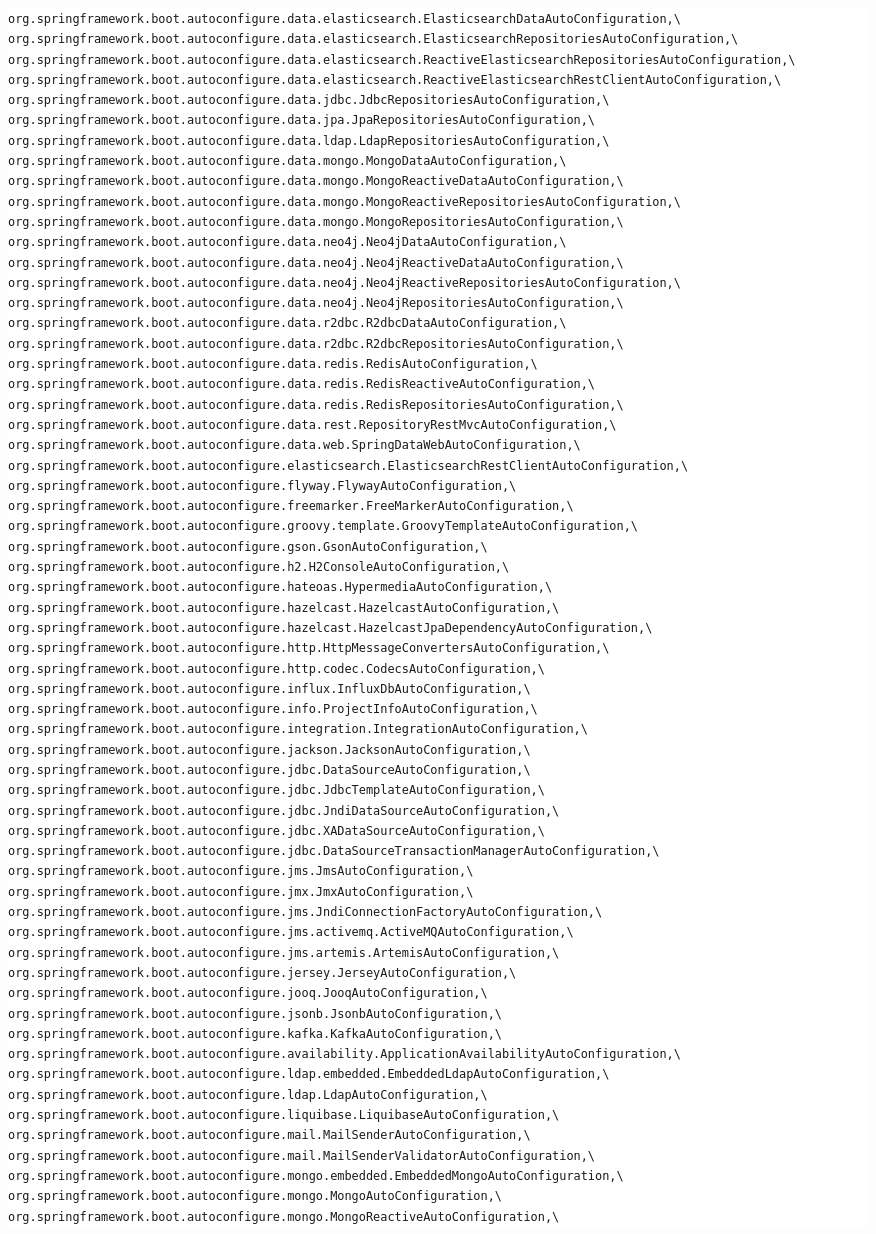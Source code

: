 ```xml
org.springframework.boot.autoconfigure.data.elasticsearch.ElasticsearchDataAutoConfiguration,\
org.springframework.boot.autoconfigure.data.elasticsearch.ElasticsearchRepositoriesAutoConfiguration,\
org.springframework.boot.autoconfigure.data.elasticsearch.ReactiveElasticsearchRepositoriesAutoConfiguration,\
org.springframework.boot.autoconfigure.data.elasticsearch.ReactiveElasticsearchRestClientAutoConfiguration,\
org.springframework.boot.autoconfigure.data.jdbc.JdbcRepositoriesAutoConfiguration,\
org.springframework.boot.autoconfigure.data.jpa.JpaRepositoriesAutoConfiguration,\
org.springframework.boot.autoconfigure.data.ldap.LdapRepositoriesAutoConfiguration,\
org.springframework.boot.autoconfigure.data.mongo.MongoDataAutoConfiguration,\
org.springframework.boot.autoconfigure.data.mongo.MongoReactiveDataAutoConfiguration,\
org.springframework.boot.autoconfigure.data.mongo.MongoReactiveRepositoriesAutoConfiguration,\
org.springframework.boot.autoconfigure.data.mongo.MongoRepositoriesAutoConfiguration,\
org.springframework.boot.autoconfigure.data.neo4j.Neo4jDataAutoConfiguration,\
org.springframework.boot.autoconfigure.data.neo4j.Neo4jReactiveDataAutoConfiguration,\
org.springframework.boot.autoconfigure.data.neo4j.Neo4jReactiveRepositoriesAutoConfiguration,\
org.springframework.boot.autoconfigure.data.neo4j.Neo4jRepositoriesAutoConfiguration,\
org.springframework.boot.autoconfigure.data.r2dbc.R2dbcDataAutoConfiguration,\
org.springframework.boot.autoconfigure.data.r2dbc.R2dbcRepositoriesAutoConfiguration,\
org.springframework.boot.autoconfigure.data.redis.RedisAutoConfiguration,\
org.springframework.boot.autoconfigure.data.redis.RedisReactiveAutoConfiguration,\
org.springframework.boot.autoconfigure.data.redis.RedisRepositoriesAutoConfiguration,\
org.springframework.boot.autoconfigure.data.rest.RepositoryRestMvcAutoConfiguration,\
org.springframework.boot.autoconfigure.data.web.SpringDataWebAutoConfiguration,\
org.springframework.boot.autoconfigure.elasticsearch.ElasticsearchRestClientAutoConfiguration,\
org.springframework.boot.autoconfigure.flyway.FlywayAutoConfiguration,\
org.springframework.boot.autoconfigure.freemarker.FreeMarkerAutoConfiguration,\
org.springframework.boot.autoconfigure.groovy.template.GroovyTemplateAutoConfiguration,\
org.springframework.boot.autoconfigure.gson.GsonAutoConfiguration,\
org.springframework.boot.autoconfigure.h2.H2ConsoleAutoConfiguration,\
org.springframework.boot.autoconfigure.hateoas.HypermediaAutoConfiguration,\
org.springframework.boot.autoconfigure.hazelcast.HazelcastAutoConfiguration,\
org.springframework.boot.autoconfigure.hazelcast.HazelcastJpaDependencyAutoConfiguration,\
org.springframework.boot.autoconfigure.http.HttpMessageConvertersAutoConfiguration,\
org.springframework.boot.autoconfigure.http.codec.CodecsAutoConfiguration,\
org.springframework.boot.autoconfigure.influx.InfluxDbAutoConfiguration,\
org.springframework.boot.autoconfigure.info.ProjectInfoAutoConfiguration,\
org.springframework.boot.autoconfigure.integration.IntegrationAutoConfiguration,\
org.springframework.boot.autoconfigure.jackson.JacksonAutoConfiguration,\
org.springframework.boot.autoconfigure.jdbc.DataSourceAutoConfiguration,\
org.springframework.boot.autoconfigure.jdbc.JdbcTemplateAutoConfiguration,\
org.springframework.boot.autoconfigure.jdbc.JndiDataSourceAutoConfiguration,\
org.springframework.boot.autoconfigure.jdbc.XADataSourceAutoConfiguration,\
org.springframework.boot.autoconfigure.jdbc.DataSourceTransactionManagerAutoConfiguration,\
org.springframework.boot.autoconfigure.jms.JmsAutoConfiguration,\
org.springframework.boot.autoconfigure.jmx.JmxAutoConfiguration,\
org.springframework.boot.autoconfigure.jms.JndiConnectionFactoryAutoConfiguration,\
org.springframework.boot.autoconfigure.jms.activemq.ActiveMQAutoConfiguration,\
org.springframework.boot.autoconfigure.jms.artemis.ArtemisAutoConfiguration,\
org.springframework.boot.autoconfigure.jersey.JerseyAutoConfiguration,\
org.springframework.boot.autoconfigure.jooq.JooqAutoConfiguration,\
org.springframework.boot.autoconfigure.jsonb.JsonbAutoConfiguration,\
org.springframework.boot.autoconfigure.kafka.KafkaAutoConfiguration,\
org.springframework.boot.autoconfigure.availability.ApplicationAvailabilityAutoConfiguration,\
org.springframework.boot.autoconfigure.ldap.embedded.EmbeddedLdapAutoConfiguration,\
org.springframework.boot.autoconfigure.ldap.LdapAutoConfiguration,\
org.springframework.boot.autoconfigure.liquibase.LiquibaseAutoConfiguration,\
org.springframework.boot.autoconfigure.mail.MailSenderAutoConfiguration,\
org.springframework.boot.autoconfigure.mail.MailSenderValidatorAutoConfiguration,\
org.springframework.boot.autoconfigure.mongo.embedded.EmbeddedMongoAutoConfiguration,\
org.springframework.boot.autoconfigure.mongo.MongoAutoConfiguration,\
org.springframework.boot.autoconfigure.mongo.MongoReactiveAutoConfiguration,\
```